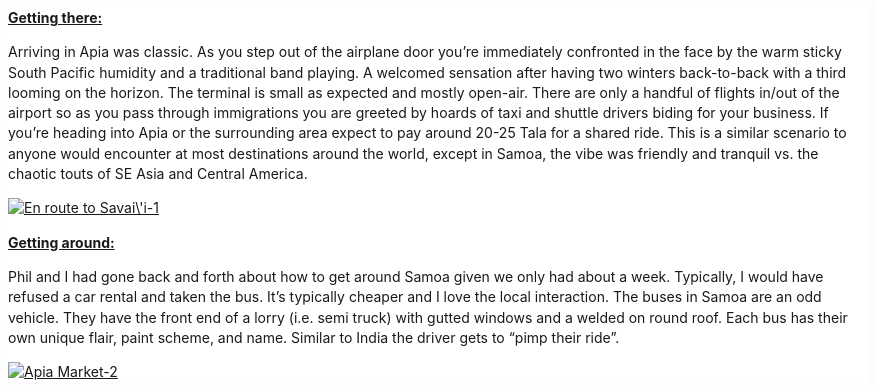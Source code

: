 **<u>Getting there:</u>**

Arriving in Apia was classic. As you step out of the airplane door you’re immediately confronted in the face by the warm sticky South Pacific humidity and a traditional band playing. A welcomed sensation after having two winters back-to-back with a third looming on the horizon. The terminal is small as expected and mostly open-air. There are only a handful of flights in/out of the airport so as you pass through immigrations you are greeted by hoards of taxi and shuttle drivers biding for your business. If you&#8217;re heading into Apia or the surrounding area expect to pay around 20-25 Tala for a shared ride. This is a similar scenario to anyone would encounter at most destinations around the world, except in Samoa, the vibe was friendly and tranquil vs. the chaotic touts of SE Asia and Central America.

<div class="ngg-gallery-singlepic-image " style="">
  <a href="http://www.elevationupgrade.com/wp-content/gallery/samoa/En-route-to-Savaii-1.jpg"
		     title=""
             data-src="http://www.elevationupgrade.com/wp-content/gallery/samoa/En-route-to-Savaii-1.jpg"
             data-thumbnail="http://www.elevationupgrade.com/wp-content/gallery/samoa/thumbs/thumbs_En-route-to-Savaii-1.jpg"
             data-image-id="253"
             data-title="En route to Savai\&#039;i-1"
             data-description=""
             target='_self'
             class="ngg-fancybox" rel="19ca42ed1287cb3939dfeb2c954a7744"> <img class="ngg-singlepic"
             src="http://www.elevationupgrade.com/wp-content/gallery/samoa/dynamic/En-route-to-Savaii-1.jpg-nggid03253-ngg0dyn-0x0x100-00f0w010c010r110f110r010t010.jpg"
             alt="En route to Savai\&#039;i-1"
             title="En route to Savai\&#039;i-1"
 /> </a>
</div>

**<u>Getting around: </u>**

Phil and I had gone back and forth about how to get around Samoa given we only had about a week. Typically, I would have refused a car rental and taken the bus. It’s typically cheaper and I love the local interaction. The buses in Samoa are an odd vehicle. They have the front end of a lorry (i.e. semi truck) with gutted windows and a welded on round roof. Each bus has their own unique flair, paint scheme, and name. Similar to India the driver gets to “pimp their ride”.

<div class="ngg-gallery-singlepic-image " style="">
  <a href="http://www.elevationupgrade.com/wp-content/gallery/samoa/Apia-Market-2.jpg"
		     title=""
             data-src="http://www.elevationupgrade.com/wp-content/gallery/samoa/Apia-Market-2.jpg"
             data-thumbnail="http://www.elevationupgrade.com/wp-content/gallery/samoa/thumbs/thumbs_Apia-Market-2.jpg"
             data-image-id="252"
             data-title="Apia Market-2"
             data-description=""
             target='_self'
             class="ngg-fancybox" rel="b90c80c4c5d4eacd7f80f7bcf381f6df"> <img class="ngg-singlepic"
             src="http://www.elevationupgrade.com/wp-content/gallery/samoa/dynamic/Apia-Market-2.jpg-nggid03252-ngg0dyn-0x0x100-00f0w010c010r110f110r010t010.jpg"
             alt="Apia Market-2"
             title="Apia Market-2"
 /> </a>
</div>

